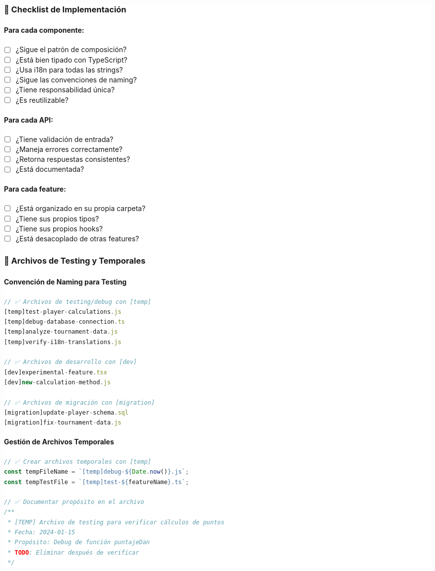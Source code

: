 ### **📝 Checklist de Implementación**

#### **Para cada componente:**
- [ ] ¿Sigue el patrón de composición?
- [ ] ¿Está bien tipado con TypeScript?
- [ ] ¿Usa i18n para todas las strings?
- [ ] ¿Sigue las convenciones de naming?
- [ ] ¿Tiene responsabilidad única?
- [ ] ¿Es reutilizable?

#### **Para cada API:**
- [ ] ¿Tiene validación de entrada?
- [ ] ¿Maneja errores correctamente?
- [ ] ¿Retorna respuestas consistentes?
- [ ] ¿Está documentada?

#### **Para cada feature:**
- [ ] ¿Está organizado en su propia carpeta?
- [ ] ¿Tiene sus propios tipos?
- [ ] ¿Tiene sus propios hooks?
- [ ] ¿Está desacoplado de otras features?

### **🧪 Archivos de Testing y Temporales**

#### **Convención de Naming para Testing**
```typescript
// ✅ Archivos de testing/debug con [temp]
[temp]test-player-calculations.js
[temp]debug-database-connection.ts
[temp]analyze-tournament-data.js
[temp]verify-i18n-translations.js

// ✅ Archivos de desarrollo con [dev]
[dev]experimental-feature.tsx
[dev]new-calculation-method.js

// ✅ Archivos de migración con [migration]
[migration]update-player-schema.sql
[migration]fix-tournament-data.js
```

#### **Gestión de Archivos Temporales**
```typescript
// ✅ Crear archivos temporales con [temp]
const tempFileName = `[temp]debug-${Date.now()}.js`;
const tempTestFile = `[temp]test-${featureName}.ts`;

// ✅ Documentar propósito en el archivo
/**
 * [TEMP] Archivo de testing para verificar cálculos de puntos
 * Fecha: 2024-01-15
 * Propósito: Debug de función puntajeDan
 * TODO: Eliminar después de verificar
 */
```
